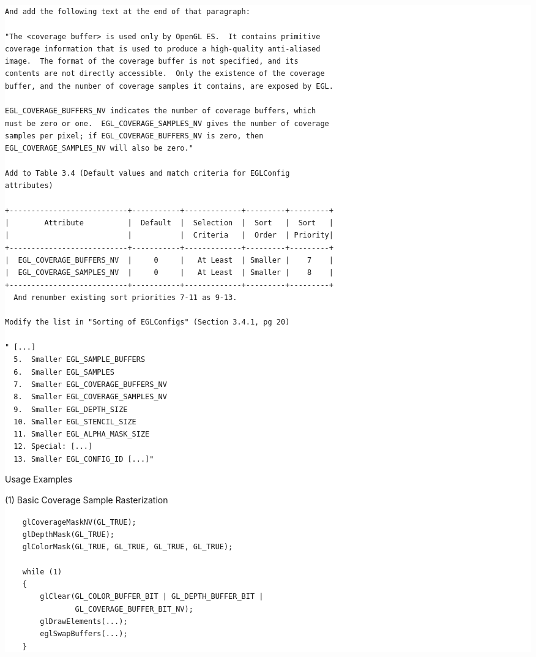     And add the following text at the end of that paragraph:

    "The <coverage buffer> is used only by OpenGL ES.  It contains primitive
    coverage information that is used to produce a high-quality anti-aliased
    image.  The format of the coverage buffer is not specified, and its 
    contents are not directly accessible.  Only the existence of the coverage 
    buffer, and the number of coverage samples it contains, are exposed by EGL.

    EGL_COVERAGE_BUFFERS_NV indicates the number of coverage buffers, which 
    must be zero or one.  EGL_COVERAGE_SAMPLES_NV gives the number of coverage
    samples per pixel; if EGL_COVERAGE_BUFFERS_NV is zero, then
    EGL_COVERAGE_SAMPLES_NV will also be zero."

    Add to Table 3.4 (Default values and match criteria for EGLConfig 
    attributes)

    +---------------------------+-----------+-------------+---------+---------+
    |        Attribute          |  Default  |  Selection  |  Sort   |  Sort   |
    |                           |           |  Criteria   |  Order  | Priority|
    +---------------------------+-----------+-------------+---------+---------+
    |  EGL_COVERAGE_BUFFERS_NV  |     0     |   At Least  | Smaller |    7    |
    |  EGL_COVERAGE_SAMPLES_NV  |     0     |   At Least  | Smaller |    8    |
    +---------------------------+-----------+-------------+---------+---------+
      And renumber existing sort priorities 7-11 as 9-13.

    Modify the list in "Sorting of EGLConfigs" (Section 3.4.1, pg 20)

    " [...]
      5.  Smaller EGL_SAMPLE_BUFFERS
      6.  Smaller EGL_SAMPLES
      7.  Smaller EGL_COVERAGE_BUFFERS_NV
      8.  Smaller EGL_COVERAGE_SAMPLES_NV
      9.  Smaller EGL_DEPTH_SIZE
      10. Smaller EGL_STENCIL_SIZE
      11. Smaller EGL_ALPHA_MASK_SIZE
      12. Special: [...]
      13. Smaller EGL_CONFIG_ID [...]"

Usage Examples

   (1)  Basic Coverage Sample Rasterization

        glCoverageMaskNV(GL_TRUE);
        glDepthMask(GL_TRUE);
        glColorMask(GL_TRUE, GL_TRUE, GL_TRUE, GL_TRUE);

        while (1) 
        {
            glClear(GL_COLOR_BUFFER_BIT | GL_DEPTH_BUFFER_BIT | 
                    GL_COVERAGE_BUFFER_BIT_NV);
            glDrawElements(...);
            eglSwapBuffers(...);
        }
        